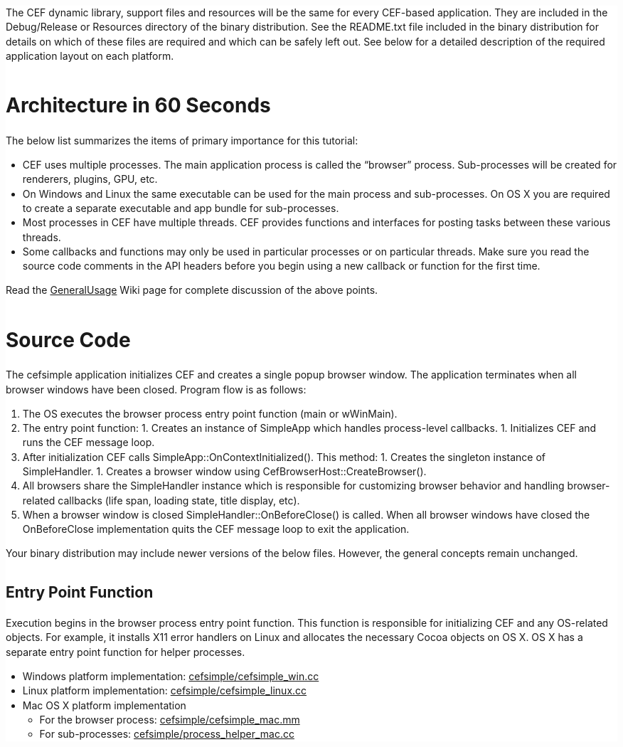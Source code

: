 The CEF dynamic library, support files and resources will be the same for every CEF-based application. They are included in the Debug/Release or Resources directory of the binary distribution. See the README.txt file included in the binary distribution for details on which of these files are required and which can be safely left out. See below for a detailed description of the required application layout on each platform.

# Architecture in 60 Seconds

The below list summarizes the items of primary importance for this tutorial:

  * CEF uses multiple processes. The main application process is called the “browser” process. Sub-processes will be created for renderers, plugins, GPU, etc.
  * On Windows and Linux the same executable can be used for the main process and sub-processes. On OS X you are required to create a separate executable and app bundle for sub-processes.
  * Most processes in CEF have multiple threads. CEF provides functions and interfaces for posting tasks between these various threads.
  * Some callbacks and functions may only be used in particular processes or on particular threads. Make sure you read the source code comments in the API headers before you begin using a new callback or function for the first time.

Read the [GeneralUsage](GeneralUsage.md) Wiki page for complete discussion of the above points.

# Source Code

The cefsimple application initializes CEF and creates a single popup browser window. The application terminates when all browser windows have been closed. Program flow is as follows:

  1. The OS executes the browser process entry point function (main or wWinMain).
  1. The entry point function:
    1. Creates an instance of SimpleApp which handles process-level callbacks.
    1. Initializes CEF and runs the CEF message loop.
  1. After initialization CEF calls SimpleApp::OnContextInitialized(). This method:
    1. Creates the singleton instance of SimpleHandler.
    1. Creates a browser window using CefBrowserHost::CreateBrowser().
  1. All browsers share the SimpleHandler instance which is responsible for customizing browser behavior and handling browser-related callbacks (life span, loading state, title display, etc).
  1. When a browser window is closed SimpleHandler::OnBeforeClose() is called. When all browser windows have closed the OnBeforeClose implementation quits the CEF message loop to exit the application.

Your binary distribution may include newer versions of the below files. However, the general concepts remain unchanged.

## Entry Point Function

Execution begins in the browser process entry point function. This function is responsible for initializing CEF and any OS-related objects. For example, it installs X11 error handlers on Linux and allocates the necessary Cocoa objects on OS X. OS X has a separate entry point function for helper processes.

  * Windows platform implementation: [cefsimple/cefsimple\_win.cc](https://bitbucket.org/chromiumembedded/cef/src/master/tests/cefsimple/cefsimple_win.cc?at=master)
  * Linux platform implementation: [cefsimple/cefsimple\_linux.cc](https://bitbucket.org/chromiumembedded/cef/src/master/tests/cefsimple/cefsimple_linux.cc?at=master)
  * Mac OS X platform implementation
    * For the browser process: [cefsimple/cefsimple\_mac.mm](https://bitbucket.org/chromiumembedded/cef/src/master/tests/cefsimple/cefsimple_mac.mm?at=master)
    * For sub-processes: [cefsimple/process\_helper\_mac.cc](https://bitbucket.org/chromiumembedded/cef/src/master/tests/cefsimple/process_helper_mac.cc?at=master)
